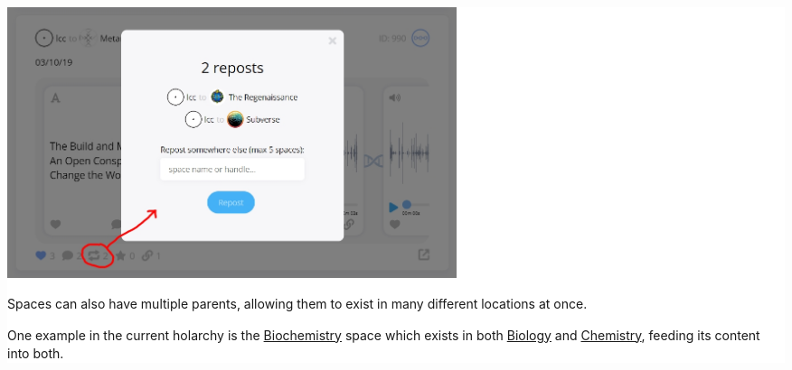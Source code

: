 <img src='archived-resources/images/reposted-post.jpg' height='300px'>

Spaces can also have multiple parents, allowing them to exist in many different locations at once.

One example in the current holarchy is the [Biochemistry](https://weco.io/s/biochemistry/spaces) space which exists in both [Biology](https://weco.io/s/biology) and [Chemistry](https://weco.io/s/chemistry), feeding its content into both.
